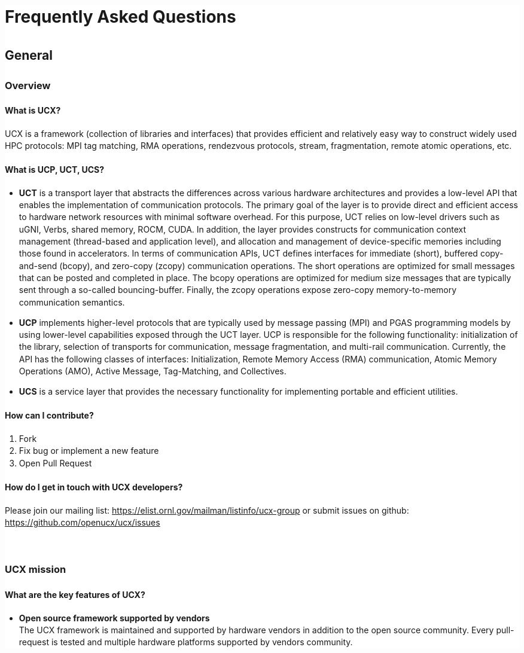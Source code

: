 # Frequently Asked Questions

## General

### Overview  

#### What is UCX?
UCX is a framework (collection of libraries and interfaces) that provides efficient 
and relatively easy way to construct widely used HPC protocols: MPI tag matching, 
RMA operations, rendezvous protocols, stream, fragmentation, remote atomic operations, etc.

#### What is UCP, UCT, UCS?
* **UCT** is a transport layer that abstracts the differences across various hardware architectures and provides a low-level API that enables the implementation of communication protocols. The primary goal of the layer is to provide direct and efficient access to hardware network resources with minimal software overhead. For this purpose, UCT relies on low-level drivers such as uGNI, Verbs, shared memory, ROCM, CUDA. In addition, the layer provides constructs for communication context management (thread-based and application level), and allocation and management of device-specific memories including those found in accelerators. In terms of communication APIs, UCT defines interfaces for immediate (short), buffered copy-and-send (bcopy), and zero-copy (zcopy) communication operations. The short operations are optimized for small messages that can be posted and completed in place. The bcopy operations are optimized for medium size messages that are typically sent through a so-called bouncing-buffer. Finally, the zcopy operations expose zero-copy memory-to-memory communication semantics.

* **UCP** implements higher-level protocols that are typically used by message passing (MPI) and PGAS programming models by using lower-level capabilities exposed through the UCT layer.
UCP is responsible for the following functionality: initialization of the library, selection of transports for communication, message fragmentation, and multi-rail communication. Currently, the API has the following classes of interfaces: Initialization, Remote Memory Access (RMA) communication, Atomic Memory Operations (AMO), Active Message, Tag-Matching, and Collectives. 

* **UCS** is a service layer that provides the necessary functionality for implementing portable and efficient utilities.

#### How can I contribute?
1. Fork
2. Fix bug or implement a new feature
3. Open Pull Request 

#### How do I get in touch with UCX developers?
Please join our mailing list: https://elist.ornl.gov/mailman/listinfo/ucx-group or 
submit issues on github: https://github.com/openucx/ucx/issues

<br/>

### UCX mission

#### What are the key features of UCX?
* **Open source framework supported by vendors**  
The UCX framework is maintained and supported by hardware vendors in addition to the open source community. Every pull-request is tested and multiple hardware platforms supported by vendors community.
